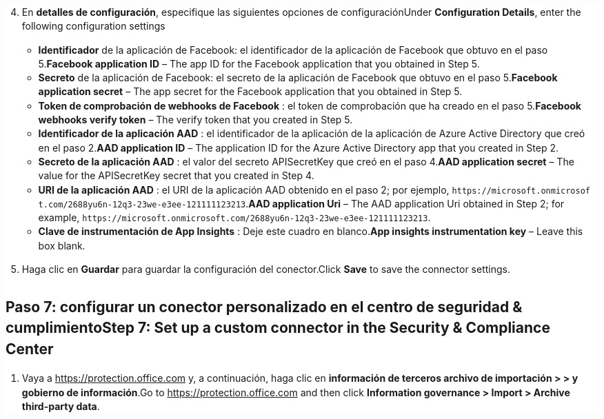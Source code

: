 4. <span data-ttu-id="ed4b9-229">En **detalles de configuración**, especifique las siguientes opciones de configuración</span><span class="sxs-lookup"><span data-stu-id="ed4b9-229">Under **Configuration Details**, enter the following configuration settings</span></span> 

   - <span data-ttu-id="ed4b9-230">**Identificador** de la aplicación de Facebook: el identificador de la aplicación de Facebook que obtuvo en el paso 5.</span><span class="sxs-lookup"><span data-stu-id="ed4b9-230">**Facebook application ID** – The app ID for the Facebook application that you obtained in Step 5.</span></span>
   - <span data-ttu-id="ed4b9-231">**Secreto** de la aplicación de Facebook: el secreto de la aplicación de Facebook que obtuvo en el paso 5.</span><span class="sxs-lookup"><span data-stu-id="ed4b9-231">**Facebook application secret** – The app secret for the Facebook application that you obtained in Step 5.</span></span>
   - <span data-ttu-id="ed4b9-232">**Token de comprobación de webhooks de Facebook** : el token de comprobación que ha creado en el paso 5.</span><span class="sxs-lookup"><span data-stu-id="ed4b9-232">**Facebook webhooks verify token** – The verify token that you created in Step 5.</span></span>
   - <span data-ttu-id="ed4b9-233">**Identificador de la aplicación AAD** : el identificador de la aplicación de la aplicación de Azure Active Directory que creó en el paso 2.</span><span class="sxs-lookup"><span data-stu-id="ed4b9-233">**AAD application ID** – The application ID for the Azure Active Directory app that you created in Step 2.</span></span>
   - <span data-ttu-id="ed4b9-234">**Secreto de la aplicación AAD** : el valor del secreto APISecretKey que creó en el paso 4.</span><span class="sxs-lookup"><span data-stu-id="ed4b9-234">**AAD application secret** – The value for the APISecretKey secret that you created in Step 4.</span></span>
   - <span data-ttu-id="ed4b9-235">**URI de la aplicación AAD** : el URI de la aplicación AAD obtenido en el paso 2; por ejemplo, `https://microsoft.onmicrosoft.com/2688yu6n-12q3-23we-e3ee-121111123213`.</span><span class="sxs-lookup"><span data-stu-id="ed4b9-235">**AAD application Uri** – The AAD application Uri obtained in Step 2; for example, `https://microsoft.onmicrosoft.com/2688yu6n-12q3-23we-e3ee-121111123213`.</span></span>
   - <span data-ttu-id="ed4b9-236">**Clave de instrumentación de App Insights** : Deje este cuadro en blanco.</span><span class="sxs-lookup"><span data-stu-id="ed4b9-236">**App insights instrumentation key** – Leave this box blank.</span></span>

5. <span data-ttu-id="ed4b9-237">Haga clic en **Guardar** para guardar la configuración del conector.</span><span class="sxs-lookup"><span data-stu-id="ed4b9-237">Click **Save** to save the connector settings.</span></span>

## <a name="step-7-set-up-a-custom-connector-in-the-security--compliance-center"></a><span data-ttu-id="ed4b9-238">Paso 7: configurar un conector personalizado en el centro de seguridad & cumplimiento</span><span class="sxs-lookup"><span data-stu-id="ed4b9-238">Step 7: Set up a custom connector in the Security & Compliance Center</span></span>

1. <span data-ttu-id="ed4b9-239">Vaya a <https://protection.office.com> y, a continuación, haga clic en **información de terceros archivo de importación \> \> y gobierno de información**.</span><span class="sxs-lookup"><span data-stu-id="ed4b9-239">Go to <https://protection.office.com> and then click **Information governance \> Import \> Archive third-party data**.</span></span>
